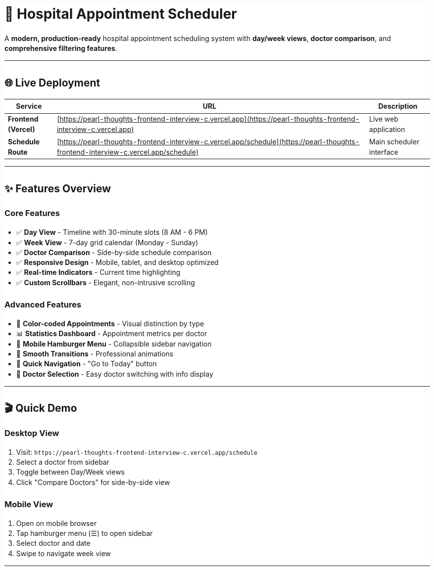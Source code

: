 # 🏥 Hospital Appointment Scheduler

A **modern, production-ready** hospital appointment scheduling system with **day/week views**, **doctor comparison**, and **comprehensive filtering features**.

---

## 🌐 Live Deployment

| Service | URL | Description |
|---------|-----|-------------|
| **Frontend (Vercel)** | [https://pearl-thoughts-frontend-interview-c.vercel.app](https://pearl-thoughts-frontend-interview-c.vercel.app) | Live web application |
| **Schedule Route** | [https://pearl-thoughts-frontend-interview-c.vercel.app/schedule](https://pearl-thoughts-frontend-interview-c.vercel.app/schedule) | Main scheduler interface |

---

## ✨ Features Overview

### Core Features

- ✅ **Day View** - Timeline with 30-minute slots (8 AM - 6 PM)
- ✅ **Week View** - 7-day grid calendar (Monday - Sunday)
- ✅ **Doctor Comparison** - Side-by-side schedule comparison
- ✅ **Responsive Design** - Mobile, tablet, and desktop optimized
- ✅ **Real-time Indicators** - Current time highlighting
- ✅ **Custom Scrollbars** - Elegant, non-intrusive scrolling

### Advanced Features

- 🎨 **Color-coded Appointments** - Visual distinction by type
- 📊 **Statistics Dashboard** - Appointment metrics per doctor
- 📱 **Mobile Hamburger Menu** - Collapsible sidebar navigation
- 🔄 **Smooth Transitions** - Professional animations
- 📅 **Quick Navigation** - "Go to Today" button
- 🎯 **Doctor Selection** - Easy doctor switching with info display

---

## 🎬 Quick Demo

### Desktop View
1. Visit: `https://pearl-thoughts-frontend-interview-c.vercel.app/schedule`
2. Select a doctor from sidebar
3. Toggle between Day/Week views
4. Click "Compare Doctors" for side-by-side view

### Mobile View
1. Open on mobile browser
2. Tap hamburger menu (☰) to open sidebar
3. Select doctor and date
4. Swipe to navigate week view

---